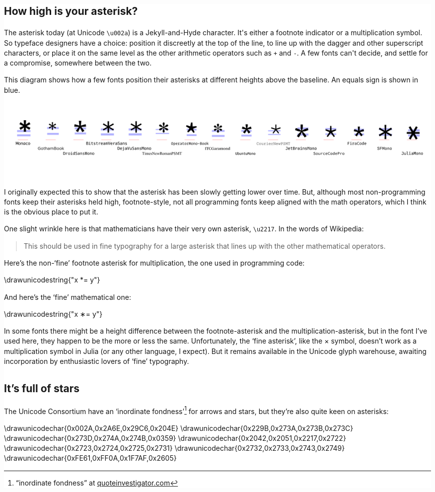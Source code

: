 ## How high is your asterisk?

The asterisk today (at Unicode `\u002a`) is a Jekyll-and-Hyde character.
It's either a footnote indicator or a multiplication symbol.
So typeface designers have a choice: position it discreetly at the top of the line, to line up with the dagger and other superscript characters, or place it on the same level as the other arithmetic operators such as `+` and `-`.
A few fonts can't decide, and settle for a compromise, somewhere between the two.

This diagram shows how a few fonts position their asterisks at different heights above the baseline. An equals sign is shown in blue.

![asterisk heights](/assets/images/asterisk/asterisk-heights.svg)

I originally expected this to show that the asterisk has been slowly getting lower over time. But, although most non-programming fonts keep their asterisks held high, footnote-style, not all programming fonts keep aligned with the math operators, which I think is the obvious place to put it.

One slight wrinkle here is that mathematicians have their very own asterisk, `\u2217`. In the words of Wikipedia:

>This should be used in fine typography for a large asterisk that lines up with the other mathematical operators.

Here’s the non-‘fine’ footnote asterisk for multiplication, the one used in programming code:

\drawunicodestring{"x *= y"}

And here’s the ‘fine’ mathematical one:

\drawunicodestring{"x ∗= y"}

In some fonts there might be a height difference between the footnote-asterisk and the multiplication-asterisk, but in the font I’ve used here, they happen to be the more or less the same. Unfortunately, the ‘fine asterisk’, like the × symbol, doesn’t work as a multiplication symbol in Julia (or any other language, I expect). But it remains available in the Unicode glyph warehouse, awaiting incorporation by enthusiastic lovers of ‘fine’ typography.

## It’s full of stars

The Unicode Consortium have an ‘inordinate fondness’[^inordinate] for arrows and stars, but they’re also quite keen on asterisks:

\drawunicodechar{0x002A,0x2A6E,0x29C6,0x204E}
\drawunicodechar{0x229B,0x273A,0x273B,0x273C}
\drawunicodechar{0x273D,0x274A,0x274B,0x0359}
\drawunicodechar{0x2042,0x2051,0x2217,0x2722}
\drawunicodechar{0x2723,0x2724,0x2725,0x2731}
\drawunicodechar{0x2732,0x2733,0x2743,0x2749}
\drawunicodechar{0xFE61,0xFF0A,0x1F7AF,0x2605}


[^Franklin1]: Franklin.jl worked very hard, building the pages and creating the images of Unicode glyphs.
[^Franklin2]: Franklin.jl's good for automatic numbering – although I couldn't persuade it to use footnote markers such as *, †, ‡, §, ||, #, **, ††, ‡‡, §§, ||||, ###, ***, †††, ‡‡‡ ... 😃.
[^tennis]: [NY Times, Aug 31 2020](https://www.nytimes.com/2020/08/31/sports/tennis/-us-open-serena-djokovic.html)
[^shady]: See the [Shady Characters web site](https://shadycharacters.co.uk).
[^Florian]: facsimile of [A History Of Mathematical Notations by Cajori, Florian](https://archive.org/details/historyofmathema031756mbp/page/n269/mode/2up)
[^Oughtred]: facsimile of [Oughtred’s Clavis Mathematicae](https://archive.org/details/bub_gb_ddMxgr27tNkC/page/n3/mode/2up)
[^principia]: facsimile of [Newton’s Principia Mathematica](https://archive.org/details/b3041412x/page/126/mode/2up)
[^austen]: See [Kressie Kornis – My two-year study of Jane Austen's dashes](https://kressiekornis.com/2019/03/20/austensdashes/)
[^typewriter]: image from the [Typewriter database](https://typewriterdatabase.com)
[^Fortran]: [Fortran documentation](http://www.softwarepreservation.org/projects/FORTRAN/)
[^dash]: Eric Partridge, “You Have a Point There: A Guide to Punctuation and Its Allies.”, Routledge, 1978
[^APL]: image of APL keyboard from [wikipedia](https://en.wikipedia.org/wiki/File:APL-keybd2.svg)
[^inordinate]: “inordinate fondness” at [quoteinvestigator.com](https://quoteinvestigator.com/2010/06/23/beetles/)
[^Seddon]: “Essential Type: An Illustrated Guide to Understanding and Using Fonts”, Yale University Press, 2016
[^poster]: You can find similar posters for other letters [here](https://github.com/cormullion/know-your-fonts)